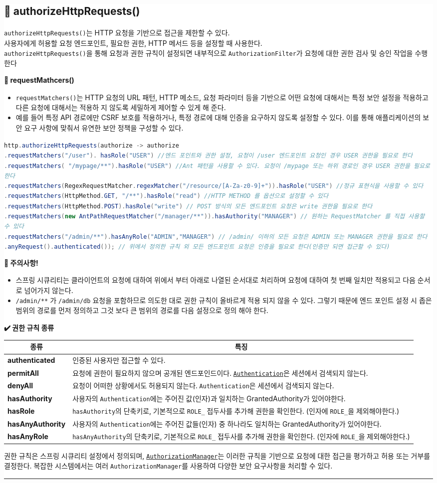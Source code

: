 
## 🚦 authorizeHttpRequests()
`authorizeHttpRequests()`는 HTTP 요청을 기반으로 접근을 제한할 수 있다.  
사용자에게 허용할 요청 엔드포인트, 필요한 권한, HTTP 메서드 등을 설정할 때 사용한다.  
`authorizeHttpRequests()`을 통해 요청과 권한 규칙이 설정되면 내부적으로 `AuthorizationFilter`가 요청에 대한 권한 검사 및 승인 작업을 수행한다

<b>🎯 requestMathcers()</b>  
- `requestMatchers()`는 HTTP 요청의 URL 패턴, HTTP 메소드, 요청 파라미터 등을 기반으로 어떤 요청에 대해서는 특정 보안 설정을 적용하고 다른 요청에 대해서는 적용하
지 않도록 세밀하게 제어할 수 있게 해 준다.
- 예를 들어 특정 API 경로에만 CSRF 보호를 적용하거나, 특정 경로에 대해 인증을 요구하지 않도록 설정할 수 있다. 이를 통해 애플리케이션의 보안 요구 사항에 맞춰서 유연한 보안 정책을 구성할 수 있다.

```java
http.authorizeHttpRequests(authorize -> authorize
.requestMatchers("/user"). hasRole("USER") //엔드 포인트와 권한 설정, 요청이 /user 엔드포인트 요청인 경우 USER 권한을 필요로 한다
.requestMatchers( "/mypage/**").hasRole("USER") //Ant 패턴을 사용할 수 있다. 요청이 /mypage 또는 하위 경로인 경우 USER 권한을 필요로 한다
.requestMatchers(RegexRequestMatcher.regexMatcher("/resource/[A-Za-z0-9]+")).hasRole("USER") //정규 표현식을 사용할 수 있다
.requestMatchers(HttpMethod.GET, "/**").hasRole("read") //HTTP METHOD 를 옵션으로 설정할 수 있다
.requestMatchers(HttpMethod.POST).hasRole("write") // POST 방식의 모든 엔드포인트 요청은 write 권한을 필요로 한다
.requestMatchers(new AntPathRequestMatcher("/manager/**")).hasAuthority("MANAGER") // 원하는 RequestMatcher 를 직접 사용할 수 있다
.requestMatchers("/admin/**").hasAnyRole("ADMIN","MANAGER") // /admin/ 이하의 모든 요청은 ADMIN 또는 MANAGER 권한을 필요로 한다
.anyRequest().authenticated()); // 위에서 정의한 규칙 외 모든 엔드포인트 요청은 인증을 필요로 한다(인증만 되면 접근할 수 있다)
```
<b>🚨 주의사항!</b>
- 스프링 시큐리티는 클라이언트의 요청에 대하여 위에서 부터 아래로 나열된 순서대로 처리하며 요청에 대하여 첫 번째 일치만 적용되고 다음 순서로 넘어가지 않는다.
- `/admin/**` 가 `/admin/db` 요청을 포함하므로 의도한 대로 권한 규칙이 올바르게 적용 되지 않을 수 있다. 그렇기 때문에 엔드 포인트 설정 시 좁은 범위의 경로를 먼저 정의하고 그것 보다 큰 범위의 경로를 다음 설정으로 정의 해야 한다.

<b>✔️ 권한 규칙 종류</b>  

| 종류 | 특징 |
| --- | --- |
| **authenticated** | 인증된 사용자만 접근할 수 있다. |
| **permitAll** | 요청에 권한이 필요하지 않으며 공개된 엔드포인드이다. [`Authentication`](https://ijnooyah.github.io/spring-security/authentication-architecture/#-authentication)은 세션에서 검색되지 않는다. |
| **denyAll** | 요청이 어떠한 상황에서도 허용되지 않는다. `Authentication`은 세션에서 검색되지 않는다. |
| **hasAuthority** | 사용자의 `Authentication`에는 주어진 값(인자)과 일치하는 GrantedAuthority가 있어야한다. |
| **hasRole** | `hasAuthority`의 단축키로, 기본적으로 `ROLE_` 접두사를 추가해 권한을 확인한다. (인자에 `ROLE_`을 제외해야한다.) |
| **hasAnyAuthority** | 사용자의 `Authentication`에는 주어진 값들(인자) 중 하나라도 일치하는 GrantedAuthority가 있어야한다.|
| **hasAnyRole** | `hasAnyAuthority`의 단축키로, 기본적으로 `ROLE_` 접두사를 추가해 권한을 확인한다. (인자에 `ROLE_`을 제외해야한다.) |

권한 규칙은 스프링 시큐리티 설정에서 정의되며, [`AuthorizationManager`](https://ijnooyah.github.io/spring-security/authorization-architecture/#-authorizationmanager)는 이러한 규칙을 기반으로 요청에 대한 접근을 평가하고 허용 또는 거부를 결정한다. 복잡한 시스템에서는 여러 `AuthorizationManager`를 사용하여 다양한 보안 요구사항을 처리할 수 있다.

---